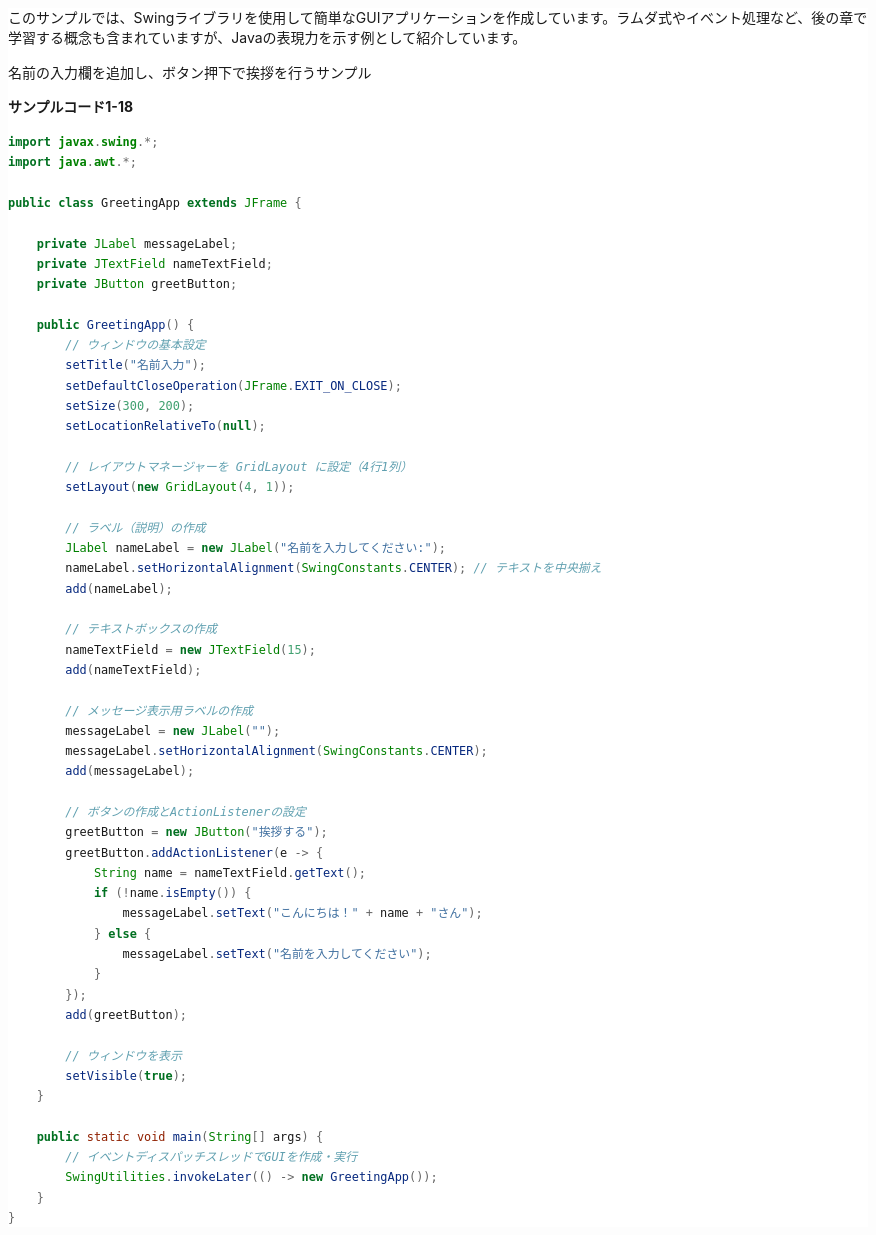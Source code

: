 ```java
```

このサンプルでは、Swingライブラリを使用して簡単なGUIアプリケーションを作成しています。ラムダ式やイベント処理など、後の章で学習する概念も含まれていますが、Javaの表現力を示す例として紹介しています。

名前の入力欄を追加し、ボタン押下で挨拶を行うサンプル

<span class="listing-number">**サンプルコード1-18**</span>

```java
import javax.swing.*;
import java.awt.*;

public class GreetingApp extends JFrame {

    private JLabel messageLabel;
    private JTextField nameTextField;
    private JButton greetButton;

    public GreetingApp() {
        // ウィンドウの基本設定
        setTitle("名前入力");
        setDefaultCloseOperation(JFrame.EXIT_ON_CLOSE);
        setSize(300, 200);
        setLocationRelativeTo(null);

        // レイアウトマネージャーを GridLayout に設定（4行1列）
        setLayout(new GridLayout(4, 1));

        // ラベル（説明）の作成
        JLabel nameLabel = new JLabel("名前を入力してください:");
        nameLabel.setHorizontalAlignment(SwingConstants.CENTER); // テキストを中央揃え
        add(nameLabel);

        // テキストボックスの作成
        nameTextField = new JTextField(15);
        add(nameTextField);

        // メッセージ表示用ラベルの作成
        messageLabel = new JLabel("");
        messageLabel.setHorizontalAlignment(SwingConstants.CENTER);
        add(messageLabel);

        // ボタンの作成とActionListenerの設定
        greetButton = new JButton("挨拶する");
        greetButton.addActionListener(e -> {
            String name = nameTextField.getText();
            if (!name.isEmpty()) {
                messageLabel.setText("こんにちは！" + name + "さん");
            } else {
                messageLabel.setText("名前を入力してください");
            }
        });
        add(greetButton);

        // ウィンドウを表示
        setVisible(true);
    }

    public static void main(String[] args) {
        // イベントディスパッチスレッドでGUIを作成・実行
        SwingUtilities.invokeLater(() -> new GreetingApp());
    }
}
```
